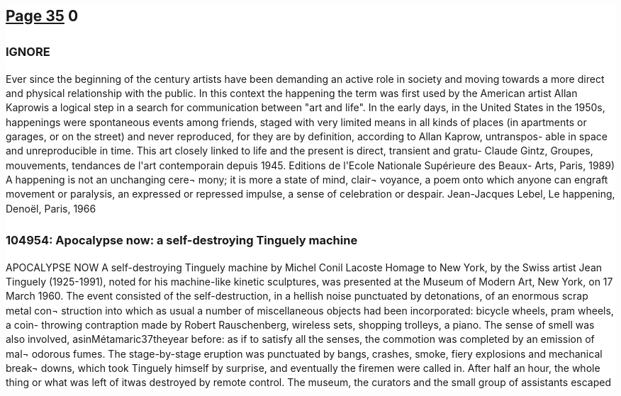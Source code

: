 ## [Page 35](104975engo.pdf#page=35) 0

### IGNORE

Ever since the beginning of the century
artists have been demanding an active
role in society and moving towards a more
direct and physical relationship with the
public. In this context the happening
the term was first used by the American
artist Allan Kaprowis a logical step in
a search for communication between "art
and life". In the early days, in the United
States in the 1950s, happenings were
spontaneous events among friends,
staged with very limited means in all
kinds of places (in apartments or
garages, or on the street) and never
reproduced, for they are by definition,
according to Allan Kaprow, untranspos-
able in space and unreproducible in time.
This art closely linked to life and the
present is direct, transient and gratu-
Claude Gintz,
Groupes, mouvements, tendances de l'art
contemporain depuis 1945. Editions de
l'Ecole Nationale Supérieure des Beaux-
Arts, Paris, 1989)
A happening is not an unchanging cere¬
mony; it is more a state of mind, clair¬
voyance, a poem onto which anyone can
engraft movement or paralysis, an
expressed or repressed impulse, a sense
of celebration or despair.
Jean-Jacques Lebel,
Le happening, Denoël, Paris, 1966


### 104954: Apocalypse now: a self-destroying Tinguely machine

APOCALYPSE NOW
A self-destroying
Tinguely machine
by Michel Conil Lacoste
Homage to New York, by the Swiss artist Jean Tinguely
(1925-1991), noted for his machine-like kinetic sculptures, was
presented at the Museum of Modern Art, New York, on
17 March 1960.
The event consisted of the self-destruction, in a hellish noise
punctuated by detonations, of an enormous scrap metal con¬
struction into which as usual a number of miscellaneous objects
had been incorporated: bicycle wheels, pram wheels, a coin-
throwing contraption made by Robert Rauschenberg, wireless
sets, shopping trolleys, a piano. The sense of smell was also
involved, asinMétamaric37theyear before: as if to satisfy all the
senses, the commotion was completed by an emission of mal¬
odorous fumes. The stage-by-stage eruption was punctuated by
bangs, crashes, smoke, fiery explosions and mechanical break¬
downs, which took Tinguely himself by surprise, and eventually
the firemen were called in. After half an hour, the whole thing
or what was left of itwas destroyed by remote control. The
museum, the curators and the small group of assistants escaped